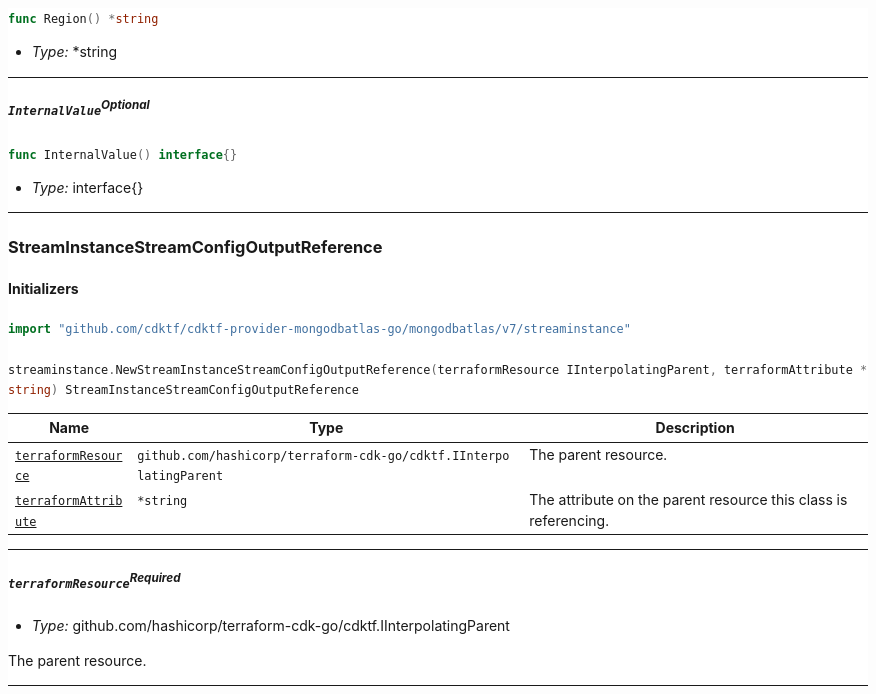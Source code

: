 ```go
func Region() *string
```

- *Type:* *string

---

##### `InternalValue`<sup>Optional</sup> <a name="InternalValue" id="@cdktf/provider-mongodbatlas.streamInstance.StreamInstanceDataProcessRegionOutputReference.property.internalValue"></a>

```go
func InternalValue() interface{}
```

- *Type:* interface{}

---


### StreamInstanceStreamConfigOutputReference <a name="StreamInstanceStreamConfigOutputReference" id="@cdktf/provider-mongodbatlas.streamInstance.StreamInstanceStreamConfigOutputReference"></a>

#### Initializers <a name="Initializers" id="@cdktf/provider-mongodbatlas.streamInstance.StreamInstanceStreamConfigOutputReference.Initializer"></a>

```go
import "github.com/cdktf/cdktf-provider-mongodbatlas-go/mongodbatlas/v7/streaminstance"

streaminstance.NewStreamInstanceStreamConfigOutputReference(terraformResource IInterpolatingParent, terraformAttribute *string) StreamInstanceStreamConfigOutputReference
```

| **Name** | **Type** | **Description** |
| --- | --- | --- |
| <code><a href="#@cdktf/provider-mongodbatlas.streamInstance.StreamInstanceStreamConfigOutputReference.Initializer.parameter.terraformResource">terraformResource</a></code> | <code>github.com/hashicorp/terraform-cdk-go/cdktf.IInterpolatingParent</code> | The parent resource. |
| <code><a href="#@cdktf/provider-mongodbatlas.streamInstance.StreamInstanceStreamConfigOutputReference.Initializer.parameter.terraformAttribute">terraformAttribute</a></code> | <code>*string</code> | The attribute on the parent resource this class is referencing. |

---

##### `terraformResource`<sup>Required</sup> <a name="terraformResource" id="@cdktf/provider-mongodbatlas.streamInstance.StreamInstanceStreamConfigOutputReference.Initializer.parameter.terraformResource"></a>

- *Type:* github.com/hashicorp/terraform-cdk-go/cdktf.IInterpolatingParent

The parent resource.

---
